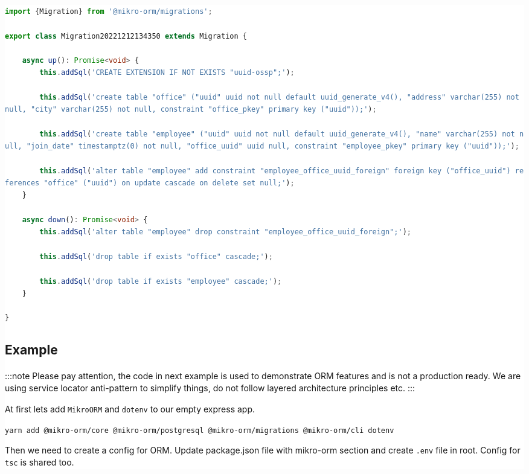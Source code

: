 </TabItem>
<TabItem value="migration" label="Migration">

```ts
import {Migration} from '@mikro-orm/migrations';

export class Migration20221212134350 extends Migration {

    async up(): Promise<void> {
        this.addSql('CREATE EXTENSION IF NOT EXISTS "uuid-ossp";');

        this.addSql('create table "office" ("uuid" uuid not null default uuid_generate_v4(), "address" varchar(255) not null, "city" varchar(255) not null, constraint "office_pkey" primary key ("uuid"));');

        this.addSql('create table "employee" ("uuid" uuid not null default uuid_generate_v4(), "name" varchar(255) not null, "join_date" timestamptz(0) not null, "office_uuid" uuid null, constraint "employee_pkey" primary key ("uuid"));');

        this.addSql('alter table "employee" add constraint "employee_office_uuid_foreign" foreign key ("office_uuid") references "office" ("uuid") on update cascade on delete set null;');
    }

    async down(): Promise<void> {
        this.addSql('alter table "employee" drop constraint "employee_office_uuid_foreign";');

        this.addSql('drop table if exists "office" cascade;');

        this.addSql('drop table if exists "employee" cascade;');
    }

}

```

</TabItem>
</Tabs>

## Example
:::note
Please pay attention, the code in next example is used to demonstrate ORM features and is not a production ready. We are using service
locator anti-pattern to simplify things, do not follow layered architecture principles etc. 
:::

At first lets add `MikroORM` and `dotenv` to our empty express app.
```bash
yarn add @mikro-orm/core @mikro-orm/postgresql @mikro-orm/migrations @mikro-orm/cli dotenv
```

Then we need to create a config for ORM. Update package.json file with mikro-orm section and create `.env` file in root.
Config for `tsc` is shared too.
 